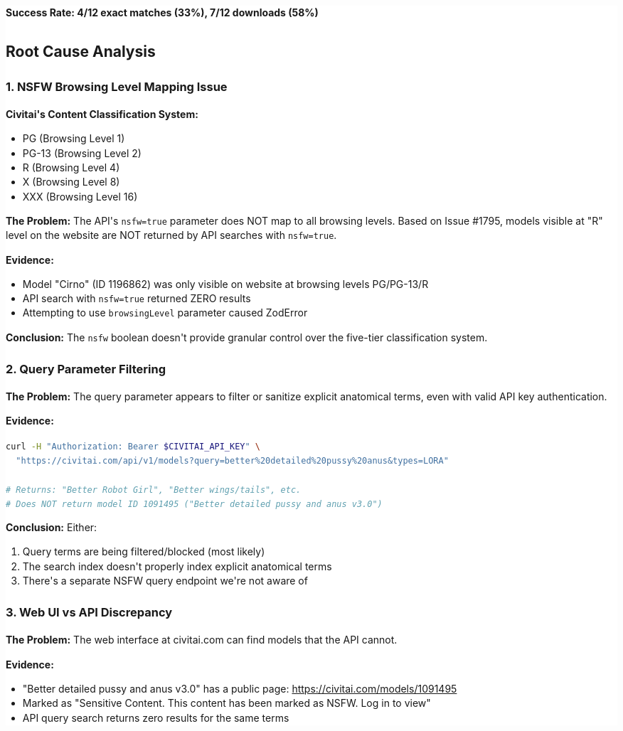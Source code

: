 **Success Rate: 4/12 exact matches (33%), 7/12 downloads (58%)**

## Root Cause Analysis

### 1. NSFW Browsing Level Mapping Issue

**Civitai's Content Classification System:**
- PG (Browsing Level 1)
- PG-13 (Browsing Level 2)
- R (Browsing Level 4)
- X (Browsing Level 8)
- XXX (Browsing Level 16)

**The Problem:**
The API's `nsfw=true` parameter does NOT map to all browsing levels. Based on Issue #1795, models visible at "R" level on the website are NOT returned by API searches with `nsfw=true`.

**Evidence:**
- Model "Cirno" (ID 1196862) was only visible on website at browsing levels PG/PG-13/R
- API search with `nsfw=true` returned ZERO results
- Attempting to use `browsingLevel` parameter caused ZodError

**Conclusion:** The `nsfw` boolean doesn't provide granular control over the five-tier classification system.

### 2. Query Parameter Filtering

**The Problem:**
The query parameter appears to filter or sanitize explicit anatomical terms, even with valid API key authentication.

**Evidence:**
```bash
curl -H "Authorization: Bearer $CIVITAI_API_KEY" \
  "https://civitai.com/api/v1/models?query=better%20detailed%20pussy%20anus&types=LORA"

# Returns: "Better Robot Girl", "Better wings/tails", etc.
# Does NOT return model ID 1091495 ("Better detailed pussy and anus v3.0")
```

**Conclusion:** Either:
1. Query terms are being filtered/blocked (most likely)
2. The search index doesn't properly index explicit anatomical terms
3. There's a separate NSFW query endpoint we're not aware of

### 3. Web UI vs API Discrepancy

**The Problem:**
The web interface at civitai.com can find models that the API cannot.

**Evidence:**
- "Better detailed pussy and anus v3.0" has a public page: https://civitai.com/models/1091495
- Marked as "Sensitive Content. This content has been marked as NSFW. Log in to view"
- API query search returns zero results for the same terms
